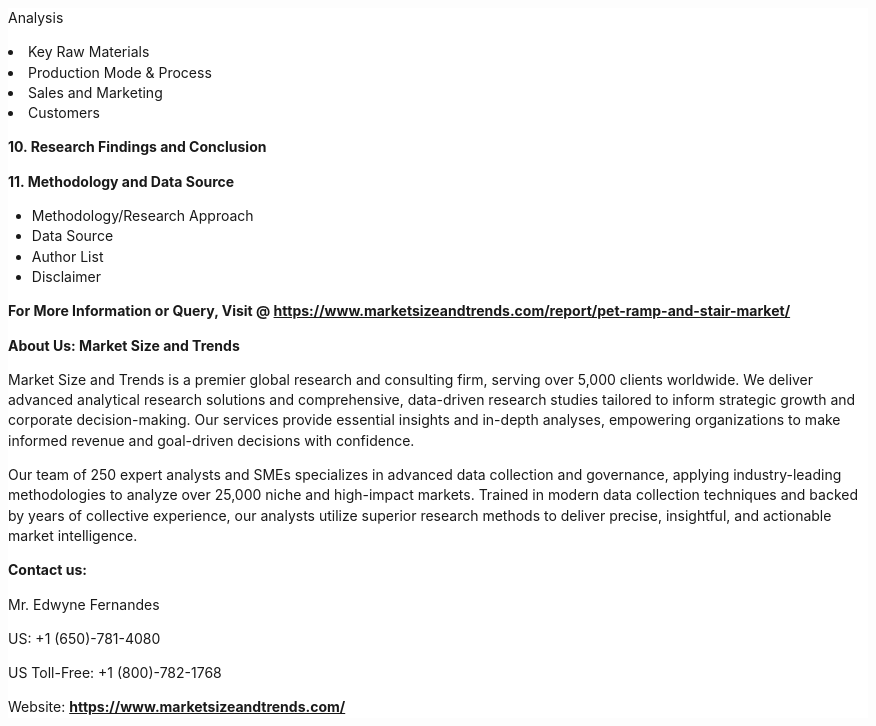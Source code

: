 Analysis</li><li>Key Raw Materials</li><li>Production Mode &amp; Process</li><li>Sales and Marketing</li><li>Customers</li></ul><p><strong>10. Research Findings and Conclusion</strong></p><p><strong>11. Methodology and Data Source</strong></p><ul><li>Methodology/Research Approach</li><li>Data Source</li><li>Author List</li><li>Disclaimer</li></ul></p><p><strong>For More Information or Query, Visit @ <a href="https://www.marketsizeandtrends.com/report/pet-ramp-and-stair-market/">https://www.marketsizeandtrends.com/report/pet-ramp-and-stair-market/</a></strong></p><p><strong>About Us: Market Size and Trends</strong></p><p>Market Size and Trends is a premier global research and consulting firm, serving over 5,000 clients worldwide. We deliver advanced analytical research solutions and comprehensive, data-driven research studies tailored to inform strategic growth and corporate decision-making. Our services provide essential insights and in-depth analyses, empowering organizations to make informed revenue and goal-driven decisions with confidence.</p><p>Our team of 250 expert analysts and SMEs specializes in advanced data collection and governance, applying industry-leading methodologies to analyze over 25,000 niche and high-impact markets. Trained in modern data collection techniques and backed by years of collective experience, our analysts utilize superior research methods to deliver precise, insightful, and actionable market intelligence.</p><p><strong>Contact us:</strong></p><p>Mr. Edwyne Fernandes</p><p>US: +1 (650)-781-4080</p><p>US Toll-Free: +1 (800)-782-1768</p><p>Website: <strong><a href="https://www.marketsizeandtrends.com/">https://www.marketsizeandtrends.com/</a></strong></p>
